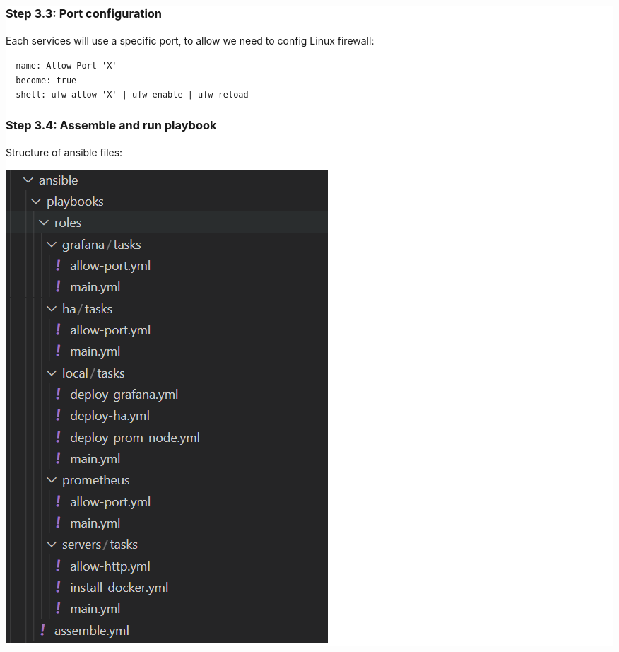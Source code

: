 ### **Step 3.3**: Port configuration

Each services will use a specific port, to allow we need to config Linux firewall:

```
- name: Allow Port 'X'
  become: true
  shell: ufw allow 'X' | ufw enable | ufw reload
```

### **Step 3.4**: Assemble and run playbook

Structure of ansible files:

<img src="imgs/8-Ansible Structure.png">